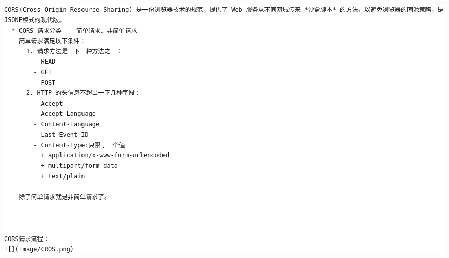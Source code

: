     CORS(Cross-Origin Resource Sharing) 是一份浏览器技术的规范，提供了 Web 服务从不同网域传来 *沙盒脚本* 的方法，以避免浏览器的同源策略，是JSONP模式的现代版。  
      * CORS 请求分类 —— 简单请求、非简单请求
        简单请求满足以下条件：
          1. 请求方法是一下三种方法之一：
            - HEAD
            - GET
            - POST  
          2. HTTP 的头信息不超出一下几种字段：
            - Accept
            - Accept-Language
            - Content-Language
            - Last-Event-ID
            - Content-Type:只限于三个值 
              + application/x-www-form-urlencoded
              + multipart/form-data
              + text/plain 
        
        除了简单请求就是非简单请求了。
          
    

    CORS请求流程：  
    ![](image/CROS.png)
